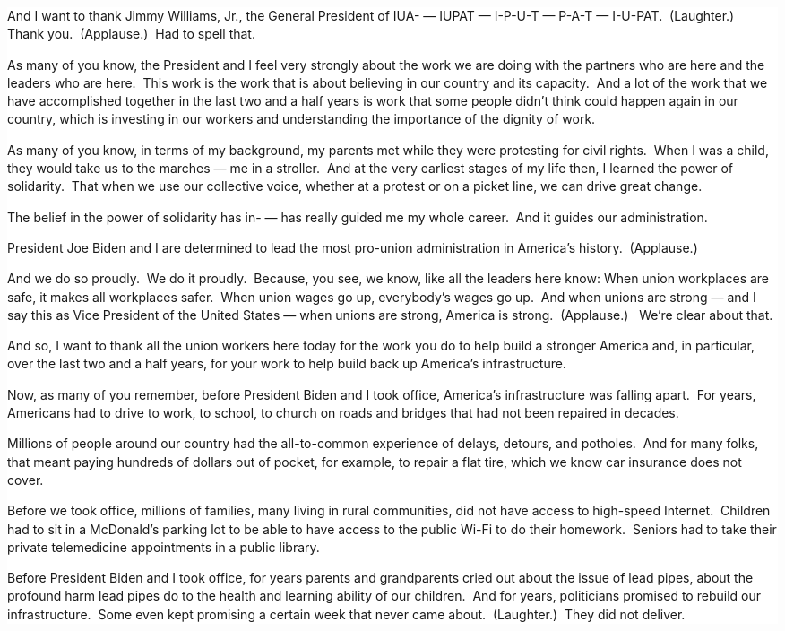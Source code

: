 And I want to thank Jimmy Williams, Jr., the General President of IUA- —
IUPAT — I-P-U-T — P-A-T — I-U-PAT.  (Laughter.)  Thank you. 
(Applause.)  Had to spell that.

As many of you know, the President and I feel very strongly about the
work we are doing with the partners who are here and the leaders who are
here.  This work is the work that is about believing in our country and
its capacity.  And a lot of the work that we have accomplished together
in the last two and a half years is work that some people didn’t think
could happen again in our country, which is investing in our workers and
understanding the importance of the dignity of work.

As many of you know, in terms of my background, my parents met while
they were protesting for civil rights.  When I was a child, they would
take us to the marches — me in a stroller.  And at the very earliest
stages of my life then, I learned the power of solidarity.  That when we
use our collective voice, whether at a protest or on a picket line, we
can drive great change.

The belief in the power of solidarity has in- — has really guided me my
whole career.  And it guides our administration.

President Joe Biden and I are determined to lead the most pro-union
administration in America’s history.  (Applause.)

And we do so proudly.  We do it proudly.  Because, you see, we know,
like all the leaders here know: When union workplaces are safe, it makes
all workplaces safer.  When union wages go up, everybody’s wages go up. 
And when unions are strong — and I say this as Vice President of the
United States — when unions are strong, America is strong. 
(Applause.)   We’re clear about that.

And so, I want to thank all the union workers here today for the work
you do to help build a stronger America and, in particular, over the
last two and a half years, for your work to help build back up America’s
infrastructure.

Now, as many of you remember, before President Biden and I took office,
America’s infrastructure was falling apart.  For years, Americans had to
drive to work, to school, to church on roads and bridges that had not
been repaired in decades.

Millions of people around our country had the all-to-common experience
of delays, detours, and potholes.  And for many folks, that meant paying
hundreds of dollars out of pocket, for example, to repair a flat tire,
which we know car insurance does not cover.

Before we took office, millions of families, many living in rural
communities, did not have access to high-speed Internet.  Children had
to sit in a McDonald’s parking lot to be able to have access to the
public Wi-Fi to do their homework.  Seniors had to take their private
telemedicine appointments in a public library.

Before President Biden and I took office, for years parents and
grandparents cried out about the issue of lead pipes, about the profound
harm lead pipes do to the health and learning ability of our children. 
And for years, politicians promised to rebuild our infrastructure.  Some
even kept promising a certain week that never came about.  (Laughter.) 
They did not deliver.

